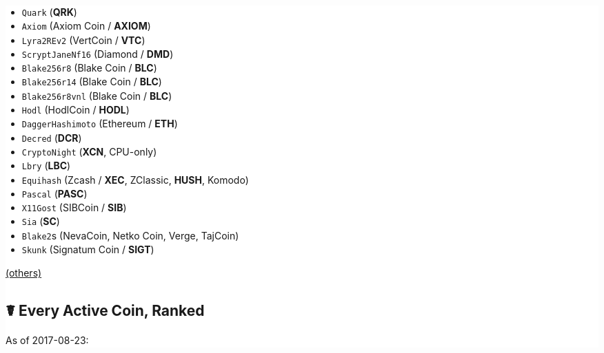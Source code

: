 -   `Quark` (**QRK**)
-   `Axiom` (Axiom Coin / **AXIOM**)
-   `Lyra2REv2` (VertCoin / **VTC**)
-   `ScryptJaneNf16` (Diamond / **DMD**)
-   `Blake256r8` (Blake Coin / **BLC**)
-   `Blake256r14` (Blake Coin / **BLC**)
-   `Blake256r8vnl` (Blake Coin / **BLC**)
-   `Hodl` (HodlCoin / **HODL**)
-   `DaggerHashimoto` (Ethereum / **ETH**)
-   `Decred` (**DCR**)
-   `CryptoNight` (**XCN**, CPU-only)
-   `Lbry` (**LBC**)
-   `Equihash` (Zcash / **XEC**, ZClassic, **HUSH**, Komodo)
-   `Pascal` (**PASC**)
-   `X11Gost` (SIBCoin / **SIB**)
-   `Sia` (**SC**)
-   `Blake2`s (NevaCoin, Netko Coin, Verge, TajCoin)
-   `Skunk` (Signatum Coin / **SIGT**)

[(others)](https://github.com/kennethreitz/awesome-coins/blob/master/other.md)

☤ Every Active Coin, Ranked
---------------------------

As of 2017-08-23:
